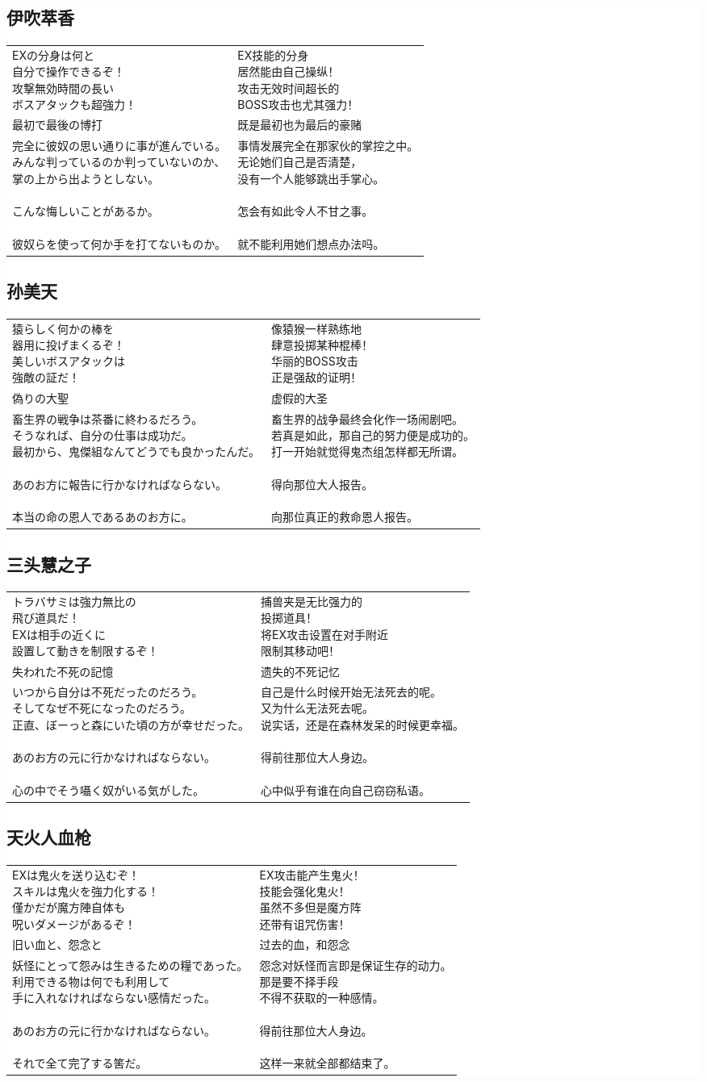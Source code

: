 

## 伊吹萃香

<table><tbody><tr class="tt-content" id="伊吹萃香-1" data-pos="&#91;&quot;\u4f0a\u5439\u8403\u9999&quot;,1&#93;"><td class="tt-ja" lang="ja"><div class="poem">EXの分身は何と<br>自分で操作できるぞ！<br>攻撃無効時間の長い<br>ボスアタックも超強力！</div></td><td class="tt-zh" lang="zh"><div class="poem">EX技能的分身<br>居然能由自己操纵！<br>攻击无效时间超长的<br>BOSS攻击也尤其强力！</div></td></tr><tr class="tt-content-header" id="伊吹萃香-2" data-pos="&#91;&quot;\u4f0a\u5439\u8403\u9999&quot;,2&#93;"><td class="tt-jah" lang="ja"><div class="poem">最初で最後の博打</div></td><td class="tt-zhh" lang="zh"><div class="poem">既是最初也为最后的豪赌</div></td></tr><tr class="tt-content" id="伊吹萃香-3" data-pos="&#91;&quot;\u4f0a\u5439\u8403\u9999&quot;,3&#93;"><td class="tt-ja" lang="ja"><div class="poem">完全に彼奴の思い通りに事が進んでいる。<br>みんな判っているのか判っていないのか、<br>掌の上から出ようとしない。<br><br>こんな悔しいことがあるか。<br><br>彼奴らを使って何か手を打てないものか。</div></td><td class="tt-zh" lang="zh"><div class="poem">事情发展完全在那家伙的掌控之中。<br>无论她们自己是否清楚，<br>没有一个人能够跳出手掌心。<br><br>怎会有如此令人不甘之事。<br><br>就不能利用她们想点办法吗。<br></div></td></tr></tbody></table>



## 孙美天

<table><tbody><tr class="tt-content" id="孙美天-1" data-pos="&#91;&quot;\u5b59\u7f8e\u5929&quot;,1&#93;"><td class="tt-ja" lang="ja"><div class="poem">猿らしく何かの棒を<br>器用に投げまくるぞ！<br>美しいボスアタックは<br>強敵の証だ！</div></td><td class="tt-zh" lang="zh"><div class="poem">像猿猴一样熟练地<br>肆意投掷某种棍棒！<br>华丽的BOSS攻击<br>正是强敌的证明！</div></td></tr><tr class="tt-content-header" id="孙美天-2" data-pos="&#91;&quot;\u5b59\u7f8e\u5929&quot;,2&#93;"><td class="tt-jah" lang="ja"><div class="poem">偽りの大聖</div></td><td class="tt-zhh" lang="zh"><div class="poem">虚假的大圣</div></td></tr><tr class="tt-content" id="孙美天-3" data-pos="&#91;&quot;\u5b59\u7f8e\u5929&quot;,3&#93;"><td class="tt-ja" lang="ja"><div class="poem">畜生界の戦争は茶番に終わるだろう。<br>そうなれば、自分の仕事は成功だ。<br>最初から、鬼傑組なんてどうでも良かったんだ。<br><br>あのお方に報告に行かなければならない。<br><br>本当の命の恩人であるあのお方に。</div></td><td class="tt-zh" lang="zh"><div class="poem">畜生界的战争最终会化作一场闹剧吧。<br>若真是如此，那自己的努力便是成功的。<br>打一开始就觉得鬼杰组怎样都无所谓。<br><br>得向那位大人报告。<br><br>向那位真正的救命恩人报告。<br></div></td></tr></tbody></table>



## 三头慧之子

<table><tbody><tr class="tt-content" id="三头-1" data-pos="&#91;&quot;\u4e09\u5934&quot;,1&#93;"><td class="tt-ja" lang="ja"><div class="poem">トラバサミは強力無比の<br>飛び道具だ！<br>EXは相手の近くに<br>設置して動きを制限するぞ！</div></td><td class="tt-zh" lang="zh"><div class="poem">捕兽夹是无比强力的<br>投掷道具！<br>将EX攻击设置在对手附近<br>限制其移动吧！</div></td></tr><tr class="tt-content-header" id="三头-2" data-pos="&#91;&quot;\u4e09\u5934&quot;,2&#93;"><td class="tt-jah" lang="ja"><div class="poem">失われた不死の記憶</div></td><td class="tt-zhh" lang="zh"><div class="poem">遗失的不死记忆</div></td></tr><tr class="tt-content" id="三头-3" data-pos="&#91;&quot;\u4e09\u5934&quot;,3&#93;"><td class="tt-ja" lang="ja"><div class="poem">いつから自分は不死だったのだろう。<br>そしてなぜ不死になったのだろう。<br>正直、ぼーっと森にいた頃の方が幸せだった。<br><br>あのお方の元に行かなければならない。<br><br>心の中でそう囁く奴がいる気がした。</div></td><td class="tt-zh" lang="zh"><div class="poem">自己是什么时候开始无法死去的呢。<br>又为什么无法死去呢。<br>说实话，还是在森林发呆的时候更幸福。<br><br>得前往那位大人身边。<br><br>心中似乎有谁在向自己窃窃私语。<br></div></td></tr></tbody></table>



## 天火人血枪

<table><tbody><tr class="tt-content" id="天火人-1" data-pos="&#91;&quot;\u5929\u706b\u4eba&quot;,1&#93;"><td class="tt-ja" lang="ja"><div class="poem">EXは鬼火を送り込むぞ！<br>スキルは鬼火を強力化する！<br>僅かだが魔方陣自体も<br>呪いダメージがあるぞ！</div></td><td class="tt-zh" lang="zh"><div class="poem">EX攻击能产生鬼火！<br>技能会强化鬼火！<br>虽然不多但是魔方阵<br>还带有诅咒伤害！</div></td></tr><tr class="tt-content-header" id="天火人-2" data-pos="&#91;&quot;\u5929\u706b\u4eba&quot;,2&#93;"><td class="tt-jah" lang="ja"><div class="poem">旧い血と、怨念と</div></td><td class="tt-zhh" lang="zh"><div class="poem">过去的血，和怨念</div></td></tr><tr class="tt-content" id="天火人-3" data-pos="&#91;&quot;\u5929\u706b\u4eba&quot;,3&#93;"><td class="tt-ja" lang="ja"><div class="poem">妖怪にとって怨みは生きるための糧であった。<br>利用できる物は何でも利用して<br>手に入れなければならない感情だった。<br><br>あのお方の元に行かなければならない。<br><br>それで全て完了する筈だ。</div></td><td class="tt-zh" lang="zh"><div class="poem">怨念对妖怪而言即是保证生存的动力。<br>那是要不择手段<br>不得不获取的一种感情。<br><br>得前往那位大人身边。<br><br>这样一来就全部都结束了。<br></div></td></tr></tbody></table>
